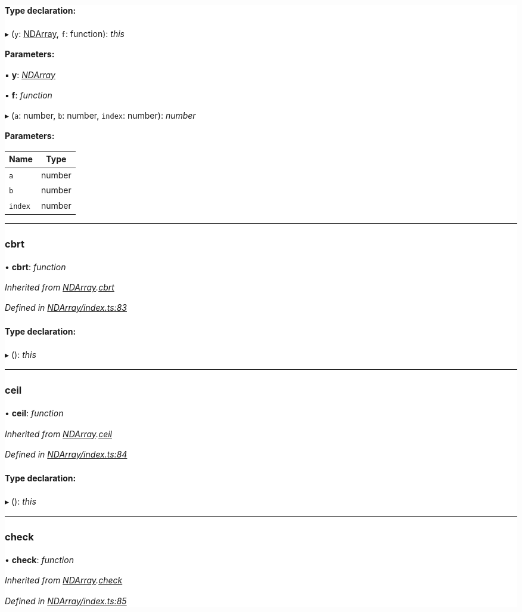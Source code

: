#### Type declaration:

▸ (`y`: [NDArray](ndarray.md), `f`: function): *this*

**Parameters:**

▪ **y**: *[NDArray](ndarray.md)*

▪ **f**: *function*

▸ (`a`: number, `b`: number, `index`: number): *number*

**Parameters:**

Name | Type |
------ | ------ |
`a` | number |
`b` | number |
`index` | number |

___

###  cbrt

• **cbrt**: *function*

*Inherited from [NDArray](ndarray.md).[cbrt](ndarray.md#cbrt)*

*Defined in [NDArray/index.ts:83](https://github.com/mateogianolio/vectorious/blob/2d4cf97/src/NDArray/index.ts#L83)*

#### Type declaration:

▸ (): *this*

___

###  ceil

• **ceil**: *function*

*Inherited from [NDArray](ndarray.md).[ceil](ndarray.md#ceil)*

*Defined in [NDArray/index.ts:84](https://github.com/mateogianolio/vectorious/blob/2d4cf97/src/NDArray/index.ts#L84)*

#### Type declaration:

▸ (): *this*

___

###  check

• **check**: *function*

*Inherited from [NDArray](ndarray.md).[check](ndarray.md#check)*

*Defined in [NDArray/index.ts:85](https://github.com/mateogianolio/vectorious/blob/2d4cf97/src/NDArray/index.ts#L85)*
